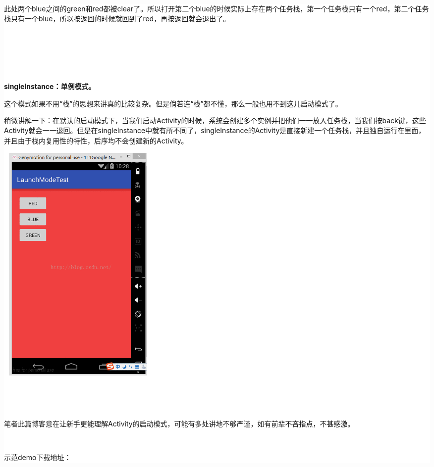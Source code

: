 此处两个blue之间的green和red都被clear了。所以打开第二个blue的时候实际上存在两个任务栈，第一个任务栈只有一个red，第二个任务栈只有一个blue，所以按返回的时候就回到了red，再按返回就会退出了。

 

 

 

**singleInstance：单例模式。**

这个模式如果不用“栈”的思想来讲真的比较复杂。但是倘若连“栈”都不懂，那么一般也用不到这儿启动模式了。

稍微讲解一下：在默认的启动模式下，当我们启动Activity的时候，系统会创建多个实例并把他们一一放入任务栈，当我们按back键，这些Activity就会一一退回。但是在singleInstance中就有所不同了，singleInstance的Activity是直接新建一个任务栈，并且独自运行在里面，并且由于栈内复用性的特性，后序均不会创建新的Activity。

<img alt="" class="has" height="450" src="https://raw.githubusercontent.com/Double2hao/xujiajia_blog/main/img/16210039107666.png" width="300">

 

 

笔者此篇博客意在让新手更能理解Activity的启动模式，可能有多处讲地不够严谨，如有前辈不吝指点，不甚感激。

 

示范demo下载地址：